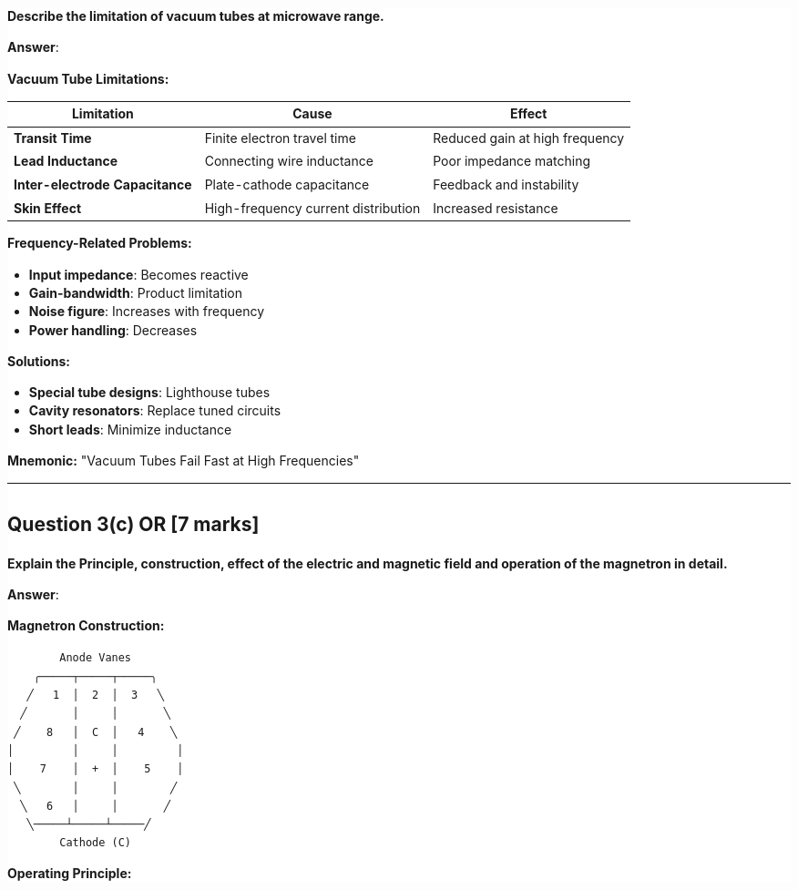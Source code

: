**Describe the limitation of vacuum tubes at microwave range.**

**Answer**:

**Vacuum Tube Limitations:**

| Limitation | Cause | Effect |
|------------|-------|--------|
| **Transit Time** | Finite electron travel time | Reduced gain at high frequency |
| **Lead Inductance** | Connecting wire inductance | Poor impedance matching |
| **Inter-electrode Capacitance** | Plate-cathode capacitance | Feedback and instability |
| **Skin Effect** | High-frequency current distribution | Increased resistance |

**Frequency-Related Problems:**

- **Input impedance**: Becomes reactive
- **Gain-bandwidth**: Product limitation
- **Noise figure**: Increases with frequency
- **Power handling**: Decreases

**Solutions:**

- **Special tube designs**: Lighthouse tubes
- **Cavity resonators**: Replace tuned circuits
- **Short leads**: Minimize inductance

**Mnemonic:** "Vacuum Tubes Fail Fast at High Frequencies"

---

## Question 3(c) OR [7 marks]

**Explain the Principle, construction, effect of the electric and magnetic field and operation of the magnetron in detail.**

**Answer**:

**Magnetron Construction:**

```goat
        Anode Vanes
    ╭─────┬─────┬─────╮
   ╱   1  │  2  │  3   ╲
  ╱       │     │       ╲
 ╱    8   │  C  │   4    ╲
│         │     │         │
│    7    │  +  │    5    │
 ╲        │     │        ╱
  ╲   6   │     │       ╱
   ╲─────┴─────┴─────╱
        Cathode (C)
```

**Operating Principle:**
